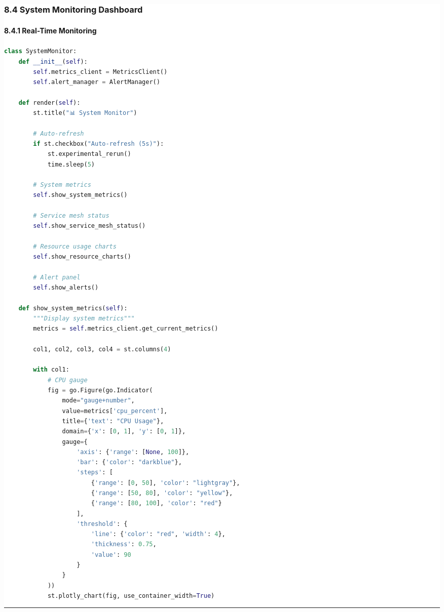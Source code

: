 ### 8.4 System Monitoring Dashboard

#### 8.4.1 Real-Time Monitoring
```python
class SystemMonitor:
    def __init__(self):
        self.metrics_client = MetricsClient()
        self.alert_manager = AlertManager()
        
    def render(self):
        st.title("📊 System Monitor")
        
        # Auto-refresh
        if st.checkbox("Auto-refresh (5s)"):
            st.experimental_rerun()
            time.sleep(5)
            
        # System metrics
        self.show_system_metrics()
        
        # Service mesh status
        self.show_service_mesh_status()
        
        # Resource usage charts
        self.show_resource_charts()
        
        # Alert panel
        self.show_alerts()
        
    def show_system_metrics(self):
        """Display system metrics"""
        metrics = self.metrics_client.get_current_metrics()
        
        col1, col2, col3, col4 = st.columns(4)
        
        with col1:
            # CPU gauge
            fig = go.Figure(go.Indicator(
                mode="gauge+number",
                value=metrics['cpu_percent'],
                title={'text': "CPU Usage"},
                domain={'x': [0, 1], 'y': [0, 1]},
                gauge={
                    'axis': {'range': [None, 100]},
                    'bar': {'color': "darkblue"},
                    'steps': [
                        {'range': [0, 50], 'color': "lightgray"},
                        {'range': [50, 80], 'color': "yellow"},
                        {'range': [80, 100], 'color': "red"}
                    ],
                    'threshold': {
                        'line': {'color': "red", 'width': 4},
                        'thickness': 0.75,
                        'value': 90
                    }
                }
            ))
            st.plotly_chart(fig, use_container_width=True)
```

---